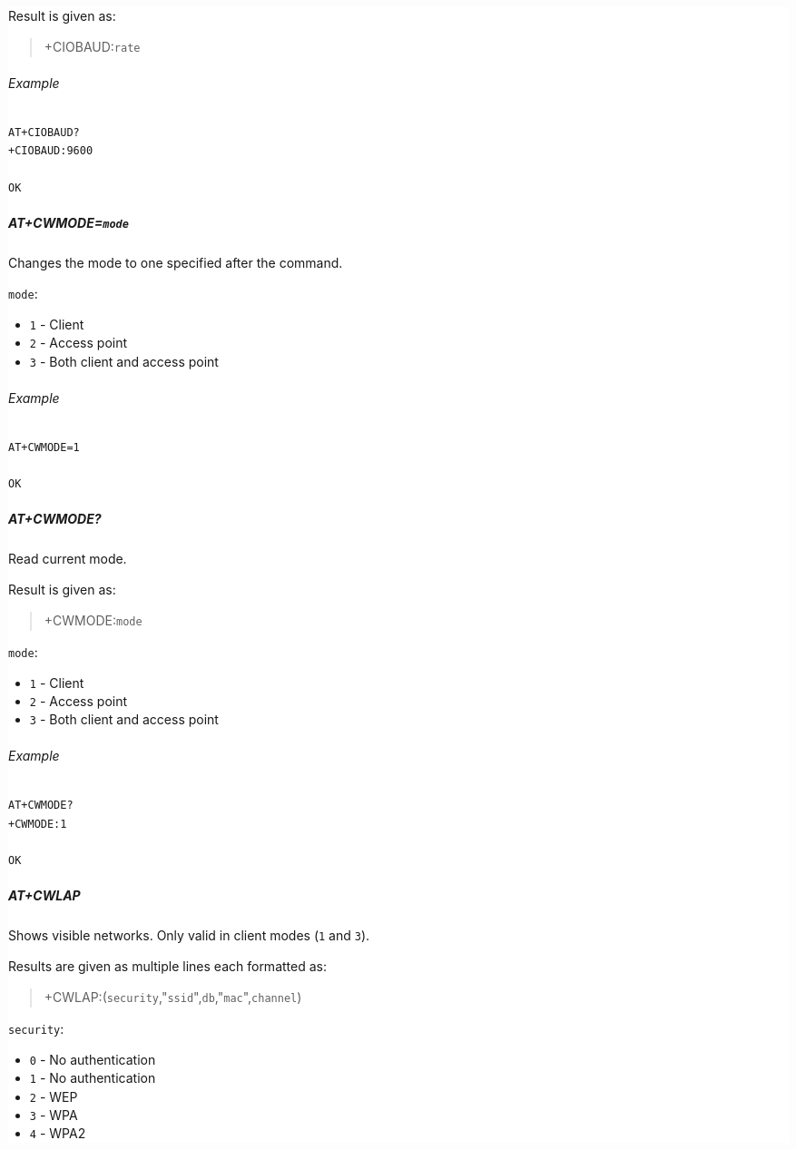 Result is given as:
> +CIOBAUD:`rate`

###### Example ######

    AT+CIOBAUD?
    +CIOBAUD:9600

    OK


##### AT+CWMODE=`mode` #####

Changes the mode to one specified after the command.

`mode`:
  * `1` - Client
  * `2` - Access point
  * `3` - Both client and access point

###### Example ######

    AT+CWMODE=1

    OK


##### AT+CWMODE? #####

Read current mode.

Result is given as:
> +CWMODE:`mode`

`mode`:
  * `1` - Client
  * `2` - Access point
  * `3` - Both client and access point

###### Example ######

    AT+CWMODE?
    +CWMODE:1

    OK


##### AT+CWLAP #####

Shows visible networks. Only valid in client modes (`1` and `3`).

Results are given as multiple lines each formatted as:
> +CWLAP:(`security`,"`ssid`",`db`,"`mac`",`channel`)

`security`:
  * `0` - No authentication
  * `1` - No authentication
  * `2` - WEP
  * `3` - WPA
  * `4` - WPA2
